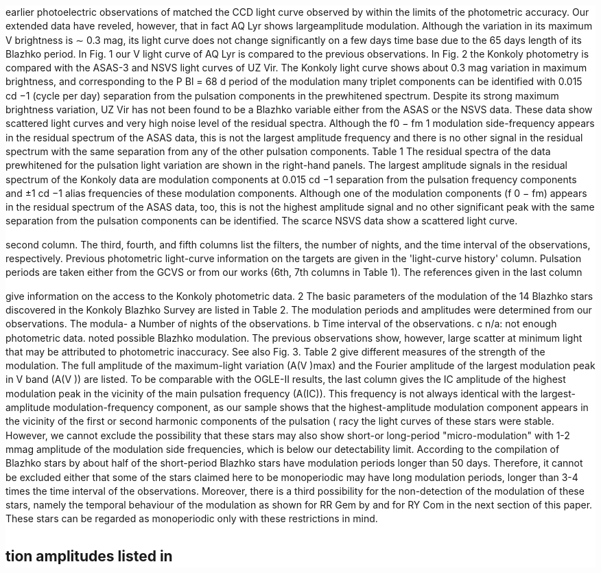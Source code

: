 earlier photoelectric observations of  matched the CCD light curve observed by  within the limits of the photometric accuracy. Our extended data have reveled, however, that in fact AQ Lyr shows largeamplitude modulation. Although the variation in its maximum V brightness is ∼ 0.3 mag, its light curve does not change significantly on a few days time base due to the 65 days length of its Blazhko period. In Fig. 1 our V light curve of AQ Lyr is compared to the previous observations. In Fig. 2 the Konkoly photometry is compared with the ASAS-3 and NSVS light curves of UZ Vir. The Konkoly light curve shows about 0.3 mag variation in maximum brightness, and corresponding to the P Bl = 68 d period of the modulation many triplet components can be identified with 0.015 cd −1 (cycle per day) separation from the pulsation components in the prewhitened spectrum. Despite its strong maximum brightness variation, UZ Vir has not been found to be a Blazhko variable either from the ASAS or the NSVS data. These data show scattered light curves and very high noise level of the residual spectra. Although the f0 − fm 1 modulation side-frequency appears in the residual spectrum of the ASAS data, this is not the largest amplitude frequency and there is no other signal in the residual spectrum with the same separation from any of the other pulsation components. Table 1  The residual spectra of the data prewhitened for the pulsation light variation are shown in the right-hand panels. The largest amplitude signals in the residual spectrum of the Konkoly data are modulation components at 0.015 cd −1 separation from the pulsation frequency components and ±1 cd −1 alias frequencies of these modulation components. Although one of the modulation components (f 0 − fm) appears in the residual spectrum of the ASAS data, too, this is not the highest amplitude signal and no other significant peak with the same separation from the pulsation components can be identified. The scarce NSVS data show a scattered light curve.

second column. The third, fourth, and fifth columns list the filters, the number of nights, and the time interval of the observations, respectively. Previous photometric light-curve information on the targets are given in the 'light-curve history' column. Pulsation periods are taken either from the GCVS  or from our works (6th, 7th columns in Table 1). The references given in the last column

give information on the access to the Konkoly photometric data. 2 The basic parameters of the modulation of the 14 Blazhko stars discovered in the Konkoly Blazhko Survey are listed in Table 2. The modulation periods and amplitudes were determined from our observations. The modula- a Number of nights of the observations. b Time interval of the observations. c n/a: not enough photometric data.   noted possible Blazhko modulation. The previous observations  show, however, large scatter at minimum light that may be attributed to photometric inaccuracy. See also Fig. 3. Table 2 give different measures of the strength of the modulation. The full amplitude of the maximum-light variation (A(V )max) and the Fourier amplitude of the largest modulation peak in V band (A(V )) are listed. To be comparable with the OGLE-II results, the last column gives the IC amplitude of the highest modulation peak in the vicinity of the main pulsation frequency (A(IC)). This frequency is not always identical with the largest-amplitude modulation-frequency component, as our sample shows that the highest-amplitude modulation component appears in the vicinity of the first or second harmonic components of the pulsation ( racy the light curves of these stars were stable. However, we cannot exclude the possibility that these stars may also show short-or long-period "micro-modulation" with 1-2 mmag amplitude of the modulation side frequencies, which is below our detectability limit. According to the compilation of Blazhko stars by  about half of the short-period Blazhko stars have modulation periods longer than 50 days. Therefore, it cannot be excluded either that some of the stars claimed here to be monoperiodic may have long modulation periods, longer than 3-4 times the time interval of the observations. Moreover, there is a third possibility for the non-detection of the modulation of these stars, namely the temporal behaviour of the modulation as shown for RR Gem by  and for RY Com in the next section of this paper. These stars can be regarded as monoperiodic only with these restrictions in mind.


## tion amplitudes listed in
